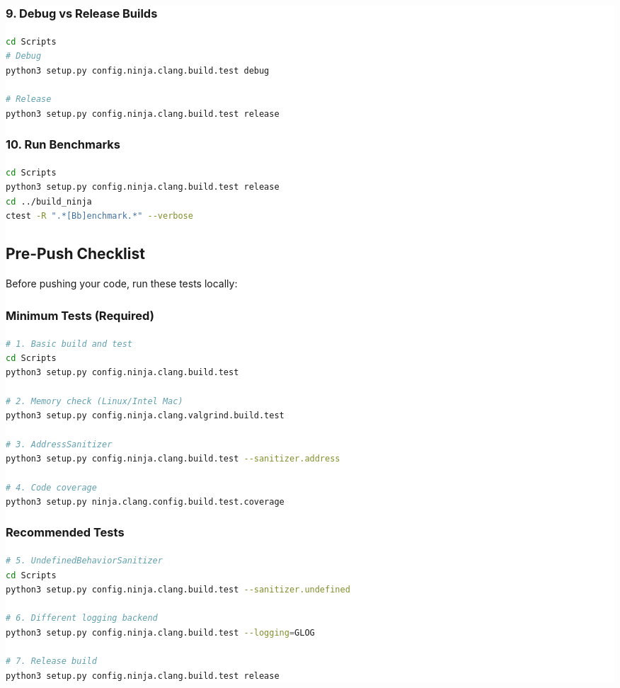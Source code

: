 ### 9. Debug vs Release Builds
```bash
cd Scripts
# Debug
python3 setup.py config.ninja.clang.build.test debug

# Release
python3 setup.py config.ninja.clang.build.test release
```

### 10. Run Benchmarks
```bash
cd Scripts
python3 setup.py config.ninja.clang.build.test release
cd ../build_ninja
ctest -R ".*[Bb]enchmark.*" --verbose
```

## Pre-Push Checklist

Before pushing your code, run these tests locally:

### Minimum Tests (Required)
```bash
# 1. Basic build and test
cd Scripts
python3 setup.py config.ninja.clang.build.test

# 2. Memory check (Linux/Intel Mac)
python3 setup.py config.ninja.clang.valgrind.build.test

# 3. AddressSanitizer
python3 setup.py config.ninja.clang.build.test --sanitizer.address

# 4. Code coverage
python3 setup.py ninja.clang.config.build.test.coverage
```

### Recommended Tests
```bash
# 5. UndefinedBehaviorSanitizer
cd Scripts
python3 setup.py config.ninja.clang.build.test --sanitizer.undefined

# 6. Different logging backend
python3 setup.py config.ninja.clang.build.test --logging=GLOG

# 7. Release build
python3 setup.py config.ninja.clang.build.test release
```
